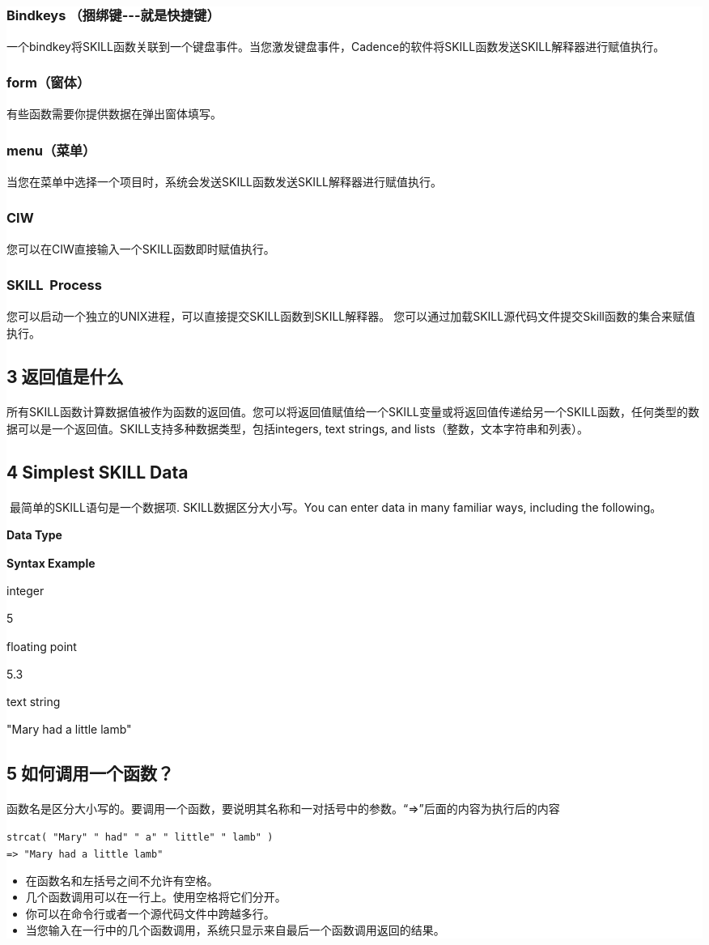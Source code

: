 ### ****Bindkeys （捆绑键---就是快捷键）****

一个bindkey将SKILL函数关联到一个键盘事件。当您激发键盘事件，Cadence的软件将SKILL函数发送SKILL解释器进行赋值执行。

### ****form（窗体）****

有些函数需要你提供数据在弹出窗体填写。 

### ****menu（菜单）****

当您在菜单中选择一个项目时，系统会发送SKILL函数发送SKILL解释器进行赋值执行。

### ****CIW****

您可以在CIW直接输入一个SKILL函数即时赋值执行。

### ****SKILL  Process****

您可以启动一个独立的UNIX进程，可以直接提交SKILL函数到SKILL解释器。 您可以通过加载SKILL源代码文件提交Skill函数的集合来赋值执行。

**3 返回值是什么**
------------

所有SKILL函数计算数据值被作为函数的返回值。您可以将返回值赋值给一个SKILL变量或将返回值传递给另一个SKILL函数，任何类型的数据可以是一个返回值。SKILL支持多种数据类型，包括integers, text strings, and lists（整数，文本字符串和列表）。

4 Simplest SKILL Data
---------------------

 最简单的SKILL语句是一个数据项. SKILL数据区分大小写。You can enter data in many familiar ways, including the following。

**Data Type**

**Syntax Example**

integer

5

floating point

5.3

text string

"Mary had a little lamb"

**5 如何调用一个函数？**
---------------

函数名是区分大小写的。要调用一个函数，要说明其名称和一对括号中的参数。“=>”后面的内容为执行后的内容

```
strcat( "Mary" " had" " a" " little" " lamb" )
=> "Mary had a little lamb"
```

*   在函数名和左括号之间不允许有空格。
*   几个函数调用可以在一行上。使用空格将它们分开。
*   你可以在命令行或者一个源代码文件中跨越多行。
*   当您输入在一行中的几个函数调用，系统只显示来自最后一个函数调用返回的结果。
